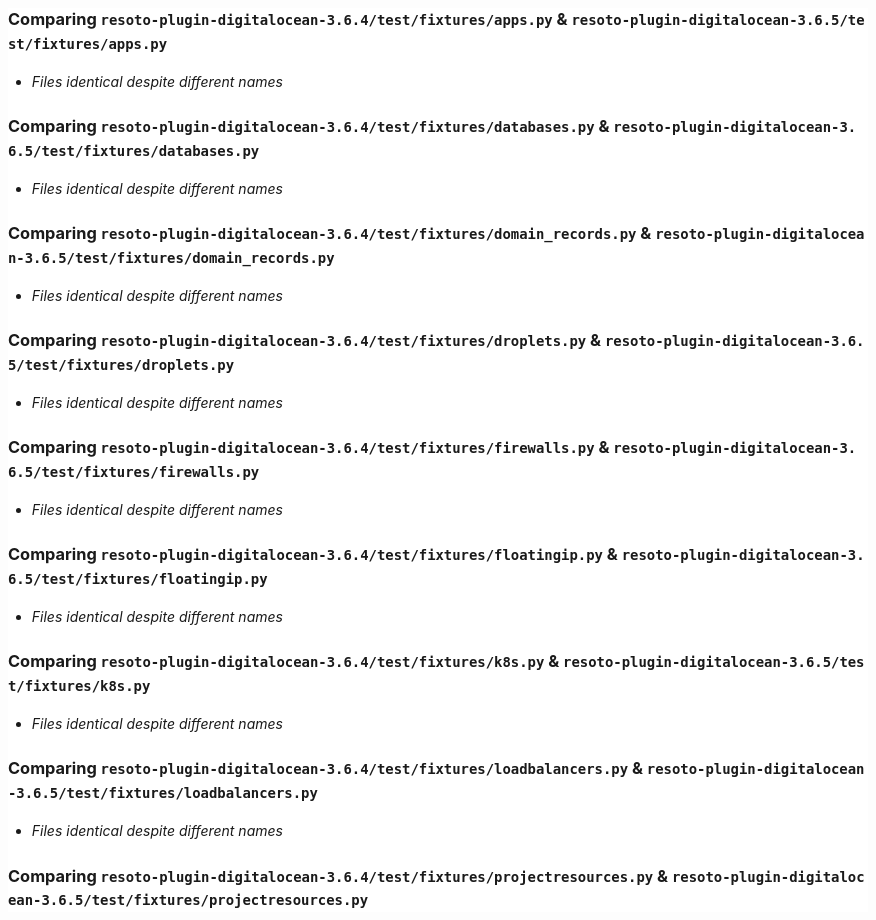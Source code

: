 ### Comparing `resoto-plugin-digitalocean-3.6.4/test/fixtures/apps.py` & `resoto-plugin-digitalocean-3.6.5/test/fixtures/apps.py`

 * *Files identical despite different names*

### Comparing `resoto-plugin-digitalocean-3.6.4/test/fixtures/databases.py` & `resoto-plugin-digitalocean-3.6.5/test/fixtures/databases.py`

 * *Files identical despite different names*

### Comparing `resoto-plugin-digitalocean-3.6.4/test/fixtures/domain_records.py` & `resoto-plugin-digitalocean-3.6.5/test/fixtures/domain_records.py`

 * *Files identical despite different names*

### Comparing `resoto-plugin-digitalocean-3.6.4/test/fixtures/droplets.py` & `resoto-plugin-digitalocean-3.6.5/test/fixtures/droplets.py`

 * *Files identical despite different names*

### Comparing `resoto-plugin-digitalocean-3.6.4/test/fixtures/firewalls.py` & `resoto-plugin-digitalocean-3.6.5/test/fixtures/firewalls.py`

 * *Files identical despite different names*

### Comparing `resoto-plugin-digitalocean-3.6.4/test/fixtures/floatingip.py` & `resoto-plugin-digitalocean-3.6.5/test/fixtures/floatingip.py`

 * *Files identical despite different names*

### Comparing `resoto-plugin-digitalocean-3.6.4/test/fixtures/k8s.py` & `resoto-plugin-digitalocean-3.6.5/test/fixtures/k8s.py`

 * *Files identical despite different names*

### Comparing `resoto-plugin-digitalocean-3.6.4/test/fixtures/loadbalancers.py` & `resoto-plugin-digitalocean-3.6.5/test/fixtures/loadbalancers.py`

 * *Files identical despite different names*

### Comparing `resoto-plugin-digitalocean-3.6.4/test/fixtures/projectresources.py` & `resoto-plugin-digitalocean-3.6.5/test/fixtures/projectresources.py`

